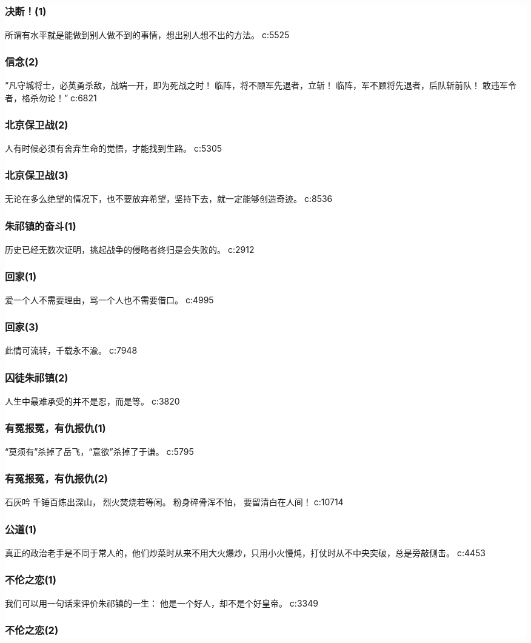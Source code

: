 ### 决断！(1)

所谓有水平就是能做到别人做不到的事情，想出别人想不出的方法。 c:5525

### 信念(2)

“凡守城将士，必英勇杀敌，战端一开，即为死战之时！    临阵，将不顾军先退者，立斩！    临阵，军不顾将先退者，后队斩前队！    敢违军令者，格杀勿论！” c:6821

### 北京保卫战(2)

人有时候必须有舍弃生命的觉悟，才能找到生路。 c:5305

### 北京保卫战(3)

无论在多么绝望的情况下，也不要放弃希望，坚持下去，就一定能够创造奇迹。 c:8536

### 朱祁镇的奋斗(1)

历史已经无数次证明，挑起战争的侵略者终归是会失败的。 c:2912

### 回家(1)

爱一个人不需要理由，骂一个人也不需要借口。 c:4995

### 回家(3)

此情可流转，千载永不渝。 c:7948

### 囚徒朱祁镇(2)

人生中最难承受的并不是忍，而是等。 c:3820

### 有冤报冤，有仇报仇(1)

“莫须有”杀掉了岳飞，“意欲”杀掉了于谦。 c:5795

### 有冤报冤，有仇报仇(2)

石灰吟 
    千锤百炼出深山， 
    烈火焚烧若等闲。 
    粉身碎骨浑不怕， 
    要留清白在人间！ c:10714

### 公道(1)

真正的政治老手是不同于常人的，他们炒菜时从来不用大火爆炒，只用小火慢炖，打仗时从不中央突破，总是旁敲侧击。 c:4453

### 不伦之恋(1)

我们可以用一句话来评价朱祁镇的一生：    他是一个好人，却不是个好皇帝。 c:3349

### 不伦之恋(2)

